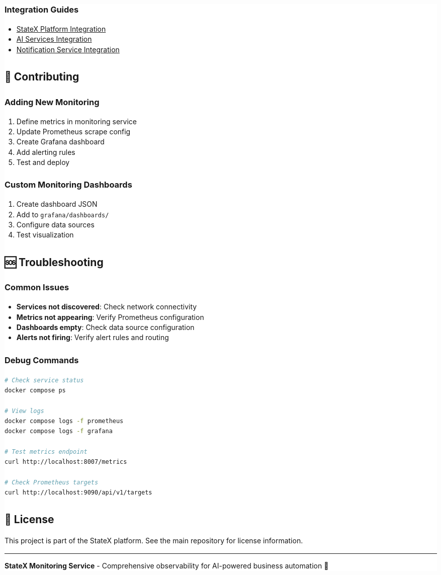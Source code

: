 ### **Integration Guides**

- [StateX Platform Integration](../statex-platform/README.md)
- [AI Services Integration](../statex-ai/README.md)
- [Notification Service Integration](../statex-notification-service/README.md)

## 🤝 **Contributing**

### **Adding New Monitoring**

1. Define metrics in monitoring service
2. Update Prometheus scrape config
3. Create Grafana dashboard
4. Add alerting rules
5. Test and deploy

### **Custom Monitoring Dashboards**

1. Create dashboard JSON
2. Add to `grafana/dashboards/`
3. Configure data sources
4. Test visualization

## 🆘 **Troubleshooting**

### **Common Issues**

- **Services not discovered**: Check network connectivity
- **Metrics not appearing**: Verify Prometheus configuration
- **Dashboards empty**: Check data source configuration
- **Alerts not firing**: Verify alert rules and routing

### **Debug Commands**

```bash
# Check service status
docker compose ps

# View logs
docker compose logs -f prometheus
docker compose logs -f grafana

# Test metrics endpoint
curl http://localhost:8007/metrics

# Check Prometheus targets
curl http://localhost:9090/api/v1/targets
```

## 📄 **License**

This project is part of the StateX platform. See the main repository for license information.

---

**StateX Monitoring Service** - Comprehensive observability for AI-powered business automation 🚀
